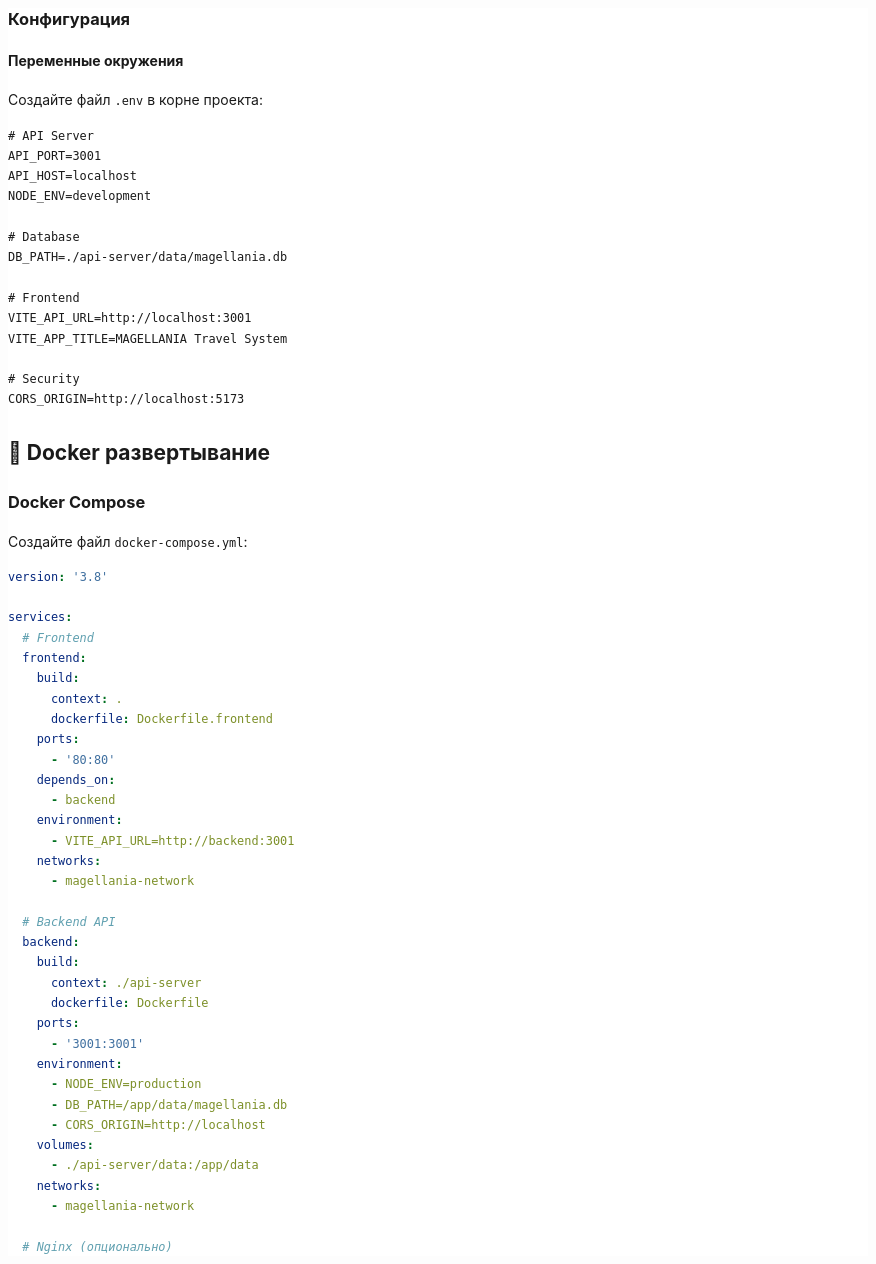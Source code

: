 ### Конфигурация

#### Переменные окружения

Создайте файл `.env` в корне проекта:

```env
# API Server
API_PORT=3001
API_HOST=localhost
NODE_ENV=development

# Database
DB_PATH=./api-server/data/magellania.db

# Frontend
VITE_API_URL=http://localhost:3001
VITE_APP_TITLE=MAGELLANIA Travel System

# Security
CORS_ORIGIN=http://localhost:5173
```

## 🐳 Docker развертывание

### Docker Compose

Создайте файл `docker-compose.yml`:

```yaml
version: '3.8'

services:
  # Frontend
  frontend:
    build:
      context: .
      dockerfile: Dockerfile.frontend
    ports:
      - '80:80'
    depends_on:
      - backend
    environment:
      - VITE_API_URL=http://backend:3001
    networks:
      - magellania-network

  # Backend API
  backend:
    build:
      context: ./api-server
      dockerfile: Dockerfile
    ports:
      - '3001:3001'
    environment:
      - NODE_ENV=production
      - DB_PATH=/app/data/magellania.db
      - CORS_ORIGIN=http://localhost
    volumes:
      - ./api-server/data:/app/data
    networks:
      - magellania-network

  # Nginx (опционально)
```